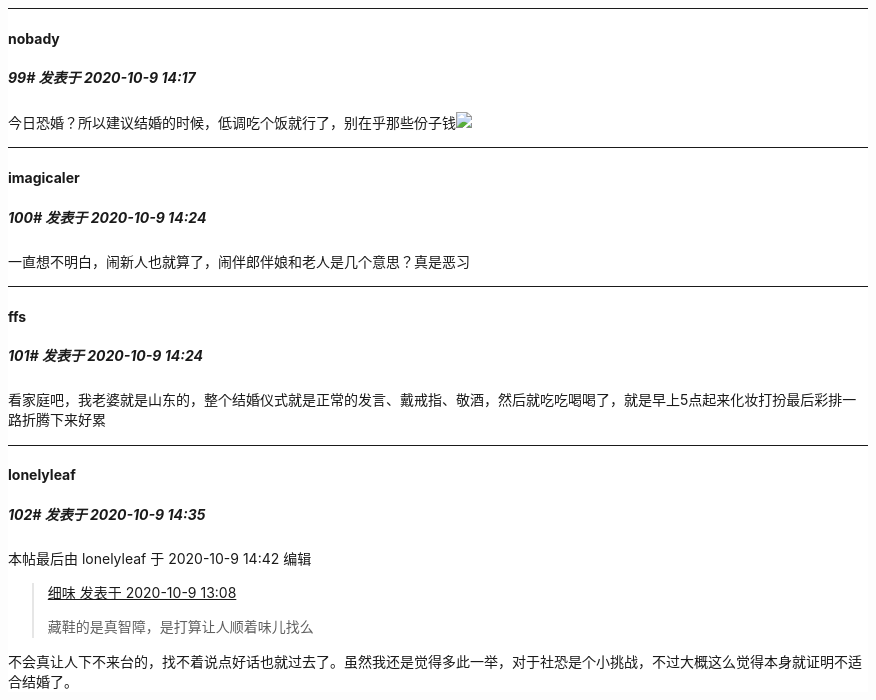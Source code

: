






*****

####  nobady  
##### 99#       发表于 2020-10-9 14:17




今日恐婚？所以建议结婚的时候，低调吃个饭就行了，别在乎那些份子钱<img src="https://static.saraba1st.com/image/smiley/face2017/001.png" referrerpolicy="no-referrer">







*****

####  imagicaler  
##### 100#       发表于 2020-10-9 14:24




一直想不明白，闹新人也就算了，闹伴郎伴娘和老人是几个意思？真是恶习







*****

####  ffs  
##### 101#       发表于 2020-10-9 14:24




看家庭吧，我老婆就是山东的，整个结婚仪式就是正常的发言、戴戒指、敬酒，然后就吃吃喝喝了，就是早上5点起来化妆打扮最后彩排一路折腾下来好累







*****

####  lonelyleaf  
##### 102#       发表于 2020-10-9 14:35



 本帖最后由 lonelyleaf 于 2020-10-9 14:42 编辑 
<blockquote><a href="httphttps://bbs.saraba1st.com/2b/forum.php?mod=redirect&amp;goto=findpost&amp;pid=48996904&amp;ptid=1963998" target="_blank">细味 发表于 2020-10-9 13:08</a>

藏鞋的是真智障，是打算让人顺着味儿找么</blockquote>
不会真让人下不来台的，找不着说点好话也就过去了。虽然我还是觉得多此一举，对于社恐是个小挑战，不过大概这么觉得本身就证明不适合结婚了。
